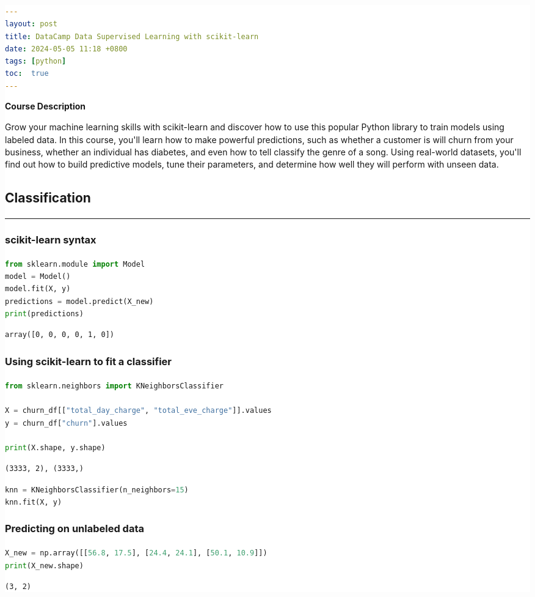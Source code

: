 ```yaml
---
layout: post
title: DataCamp Data Supervised Learning with scikit-learn
date: 2024-05-05 11:18 +0800
tags: [python]
toc:  true
---
```



<script async src="https://www.googletagmanager.com/gtag/js?id=G-TG0XJZG53F"></script>
<script>
    window.dataLayer = window.dataLayer || [];
    function gtag(){dataLayer.push(arguments);}
    gtag('js', new Date());

    gtag('config', 'G-TG0XJZG53F');
</script>

**Course Description**

Grow your machine learning skills with scikit-learn and discover how to use this popular Python library to train models using labeled data. In this course, you'll learn how to make powerful predictions, such as whether a customer is will churn from your business, whether an individual has diabetes, and even how to tell classify the genre of a song. Using real-world datasets, you'll find out how to build predictive models, tune their parameters, and determine how well they will perform with unseen data.

## Classification
---
### scikit-learn syntax

```py
from sklearn.module import Model
model = Model()
model.fit(X, y)
predictions = model.predict(X_new)
print(predictions)
```
```
array([0, 0, 0, 0, 1, 0])
```
### Using scikit-learn to fit a classifier
```py
from sklearn.neighbors import KNeighborsClassifier

X = churn_df[["total_day_charge", "total_eve_charge"]].values
y = churn_df["churn"].values

print(X.shape, y.shape)
```
```
(3333, 2), (3333,)
```
```py
knn = KNeighborsClassifier(n_neighbors=15)
knn.fit(X, y)
```
### Predicting on unlabeled data
```py
X_new = np.array([[56.8, 17.5], [24.4, 24.1], [50.1, 10.9]])
print(X_new.shape)
```
```
(3, 2)
```